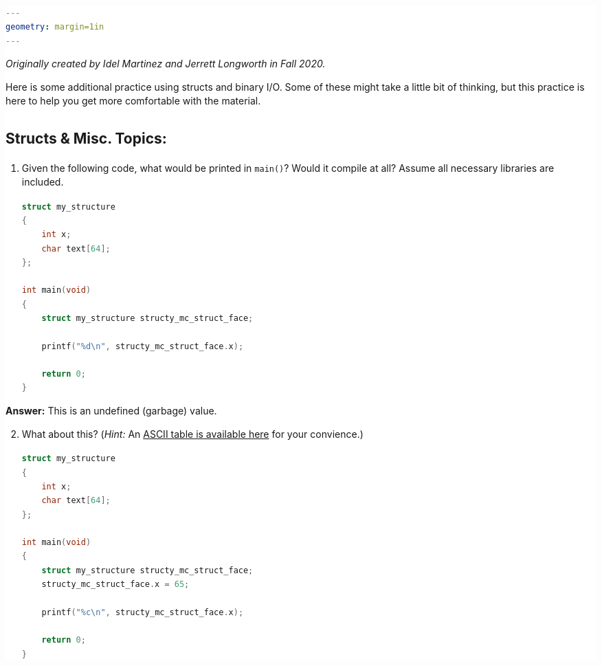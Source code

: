 ```yaml
---
geometry: margin=1in
---
```


*Originally created by Idel Martinez and Jerrett Longworth in Fall 2020.*

Here is some additional practice using structs and binary I/O. Some of these might take a little bit of thinking, but this practice is here to help you get more comfortable with the material.


## Structs & Misc. Topics:

1. Given the following code, what would be printed in `main()`? Would it compile at all? Assume all necessary libraries are included.

	``` c
	struct my_structure
	{
		int x;
		char text[64];
	};

	int main(void)
	{
		struct my_structure structy_mc_struct_face;

		printf("%d\n", structy_mc_struct_face.x);

		return 0;
	}
	```

**Answer:** This is an undefined (garbage) value.


2. What about this? (*Hint:* An [ASCII table is available here](http://www.asciitable.com/) for your convience.)

	``` c lineNumber
	struct my_structure
	{
		int x;
		char text[64];
	};

	int main(void)
	{
		struct my_structure structy_mc_struct_face;
		structy_mc_struct_face.x = 65;

		printf("%c\n", structy_mc_struct_face.x);

		return 0;
	}
	```
